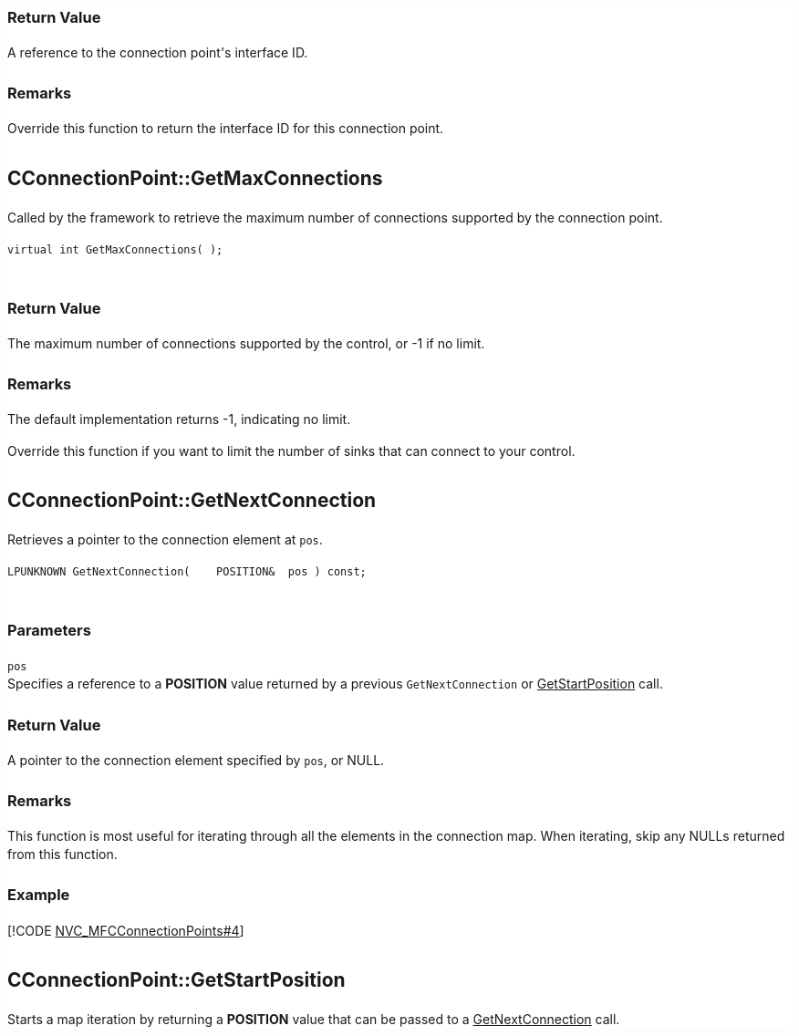 ### Return Value  
 A reference to the connection point's interface ID.  
  
### Remarks  
 Override this function to return the interface ID for this connection point.  
  
##  <a name="cconnectionpoint__getmaxconnections"></a>  CConnectionPoint::GetMaxConnections  
 Called by the framework to retrieve the maximum number of connections supported by the connection point.  
  
```  
virtual int GetMaxConnections( );  
  
```  
  
### Return Value  
 The maximum number of connections supported by the control, or -1 if no limit.  
  
### Remarks  
 The default implementation returns -1, indicating no limit.  
  
 Override this function if you want to limit the number of sinks that can connect to your control.  
  
##  <a name="cconnectionpoint__getnextconnection"></a>  CConnectionPoint::GetNextConnection  
 Retrieves a pointer to the connection element at `pos`.  
  
```  
LPUNKNOWN GetNextConnection(    POSITION&  pos ) const;  
  
```  
  
### Parameters  
 `pos`  
 Specifies a reference to a **POSITION** value returned by a previous `GetNextConnection` or [GetStartPosition](#cconnectionpoint__getstartposition) call.  
  
### Return Value  
 A pointer to the connection element specified by `pos`, or NULL.  
  
### Remarks  
 This function is most useful for iterating through all the elements in the connection map. When iterating, skip any NULLs returned from this function.  
  
### Example  
 [!CODE [NVC_MFCConnectionPoints#4](../CodeSnippet/VS_Snippets_Cpp/NVC_MFCConnectionPoints#4)]  
  
##  <a name="cconnectionpoint__getstartposition"></a>  CConnectionPoint::GetStartPosition  
 Starts a map iteration by returning a **POSITION** value that can be passed to a [GetNextConnection](#cconnectionpoint__getnextconnection) call.  
  